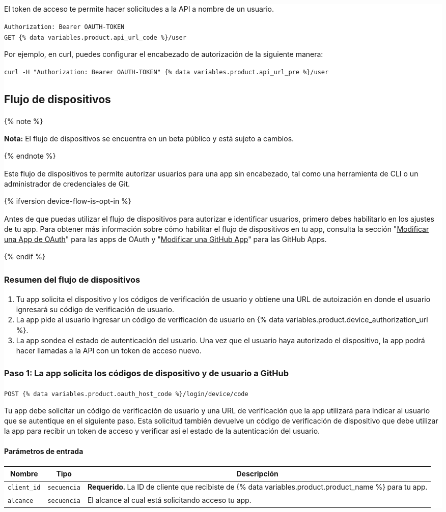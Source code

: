 El token de acceso te permite hacer solicitudes a la API a nombre de un usuario.

    Authorization: Bearer OAUTH-TOKEN
    GET {% data variables.product.api_url_code %}/user

Por ejemplo, en curl, puedes configurar el encabezado de autorización de la siguiente manera:

```shell
curl -H "Authorization: Bearer OAUTH-TOKEN" {% data variables.product.api_url_pre %}/user
```

## Flujo de dispositivos

{% note %}

**Nota:** El flujo de dispositivos se encuentra en un beta público y está sujeto a cambios.

{% endnote %}

Este flujo de dispositivos te permite autorizar usuarios para una app sin encabezado, tal como una herramienta de CLI o un administrador de credenciales de Git.

{% ifversion device-flow-is-opt-in %}

Antes de que puedas utilizar el flujo de dispositivos para autorizar e identificar usuarios, primero debes habilitarlo en los ajustes de tu app. Para obtener más información sobre cómo habilitar el flujo de dispositivos en tu app, consulta la sección "[Modificar una App de OAuth](/developers/apps/managing-oauth-apps/modifying-an-oauth-app)" para las apps de OAuth y "[Modificar una GitHub App](/developers/apps/managing-github-apps/modifying-a-github-app)" para las GitHub Apps.

{% endif %}

### Resumen del flujo de dispositivos

1. Tu app solicita el dispositivo y los códigos de verificación de usuario y obtiene una URL de autoización en donde el usuario ignresará su código de verificación de usuario.
2. La app pide al usuario ingresar un código de verificación de usuario en {% data variables.product.device_authorization_url %}.
3.  La app sondea el estado de autenticación del usuario. Una vez que el usuario haya autorizado el dispositivo, la app podrá hacer llamadas a la API con un token de acceso nuevo.

### Paso 1: La app solicita los códigos de dispositivo y de usuario a GitHub

    POST {% data variables.product.oauth_host_code %}/login/device/code

Tu app debe solicitar un código de verificación de usuario y una URL de verificación que la app utilizará para indicar al usuario que se autentique en el siguiente paso. Esta solicitud también devuelve un código de verificación de dispositivo que debe utilizar la app para recibir un token de acceso y verificar así el estado de la autenticación del usuario.

#### Parámetros de entrada

| Nombre      | Tipo        | Descripción                                                                                             |
| ----------- | ----------- | ------------------------------------------------------------------------------------------------------- |
| `client_id` | `secuencia` | **Requerido.** La ID de cliente que recibiste de {% data variables.product.product_name %} para tu app. |
| `alcance`   | `secuencia` | El alcance al cual está solicitando acceso tu app.                                                      |
